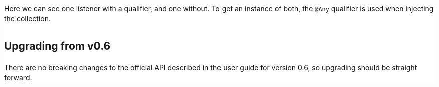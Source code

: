Here we can see one listener with a qualifier, and one without. To get an instance of both, the `@Any` qualifier is used when injecting the collection.


## Upgrading from v0.6

There are no breaking changes to the official API described in the user guide for version 0.6, so upgrading should be straight forward.
